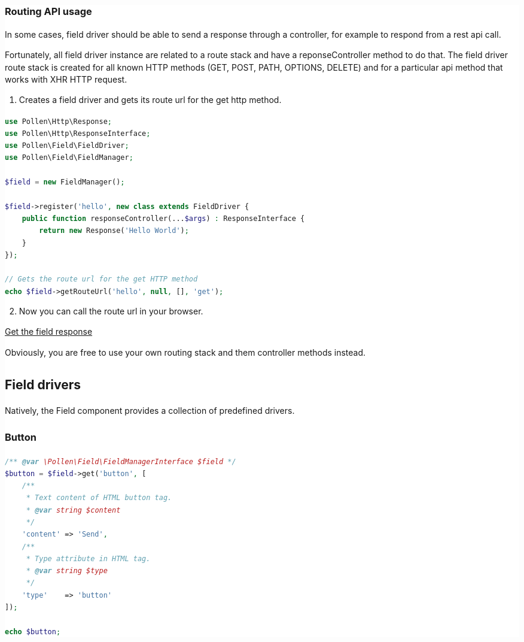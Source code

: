 ### Routing API usage

In some cases, field driver should be able to send a response through a controller, for example to respond from a rest
api call.

Fortunately, all field driver instance are related to a route stack and have a reponseController method to do that. The
field driver route stack is created for all known HTTP methods (GET, POST, PATH, OPTIONS, DELETE) and for a particular
api method that works with XHR HTTP request.

1. Creates a field driver and gets its route url for the get http method.

```php
use Pollen\Http\Response;
use Pollen\Http\ResponseInterface;
use Pollen\Field\FieldDriver;
use Pollen\Field\FieldManager;

$field = new FieldManager();

$field->register('hello', new class extends FieldDriver {
    public function responseController(...$args) : ResponseInterface {
        return new Response('Hello World');
    }
});

// Gets the route url for the get HTTP method
echo $field->getRouteUrl('hello', null, [], 'get');
```

2. Now you can call the route url in your browser.

[Get the field response](/_field/hello/responseController)

Obviously, you are free to use your own routing stack and them controller methods instead.

## Field drivers

Natively, the Field component provides a collection of predefined drivers.  

### Button

```php
/** @var \Pollen\Field\FieldManagerInterface $field */
$button = $field->get('button', [
    /**
     * Text content of HTML button tag.
     * @var string $content
     */
    'content' => 'Send',
    /**
     * Type attribute in HTML tag.
     * @var string $type
     */
    'type'    => 'button'
]);

echo $button;
```
